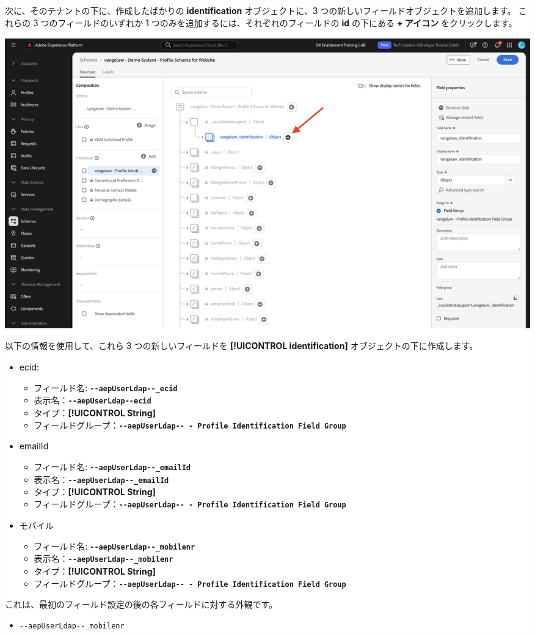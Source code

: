 次に、そのテナントの下に、作成したばかりの **identification** オブジェクトに、3 つの新しいフィールドオブジェクトを追加します。 これらの 3 つのフィールドのいずれか 1 つのみを追加するには、それぞれのフィールドの **id** の下にある **+ アイコン** をクリックします。

![データ取得](./images/tenantfield.png)

以下の情報を使用して、これら 3 つの新しいフィールドを **[!UICONTROL identification]** オブジェクトの下に作成します。

- ecid:
   - フィールド名: **`--aepUserLdap--_ecid`**
   - 表示名：**`--aepUserLdap--ecid`**
   - タイプ：**[!UICONTROL String]**
   - フィールドグループ：**`--aepUserLdap-- - Profile Identification Field Group`**

- emailId
   - フィールド名: **`--aepUserLdap--_emailId`**
   - 表示名：**`--aepUserLdap--_emailId`**
   - タイプ：**[!UICONTROL String]**
   - フィールドグループ：**`--aepUserLdap-- - Profile Identification Field Group`**

- モバイル
   - フィールド名: **`--aepUserLdap--_mobilenr`**
   - 表示名：**`--aepUserLdap--_mobilenr`**
   - タイプ：**[!UICONTROL String]**
   - フィールドグループ：**`--aepUserLdap-- - Profile Identification Field Group`**

これは、最初のフィールド設定の後の各フィールドに対する外観です。

- `--aepUserLdap--_mobilenr`
